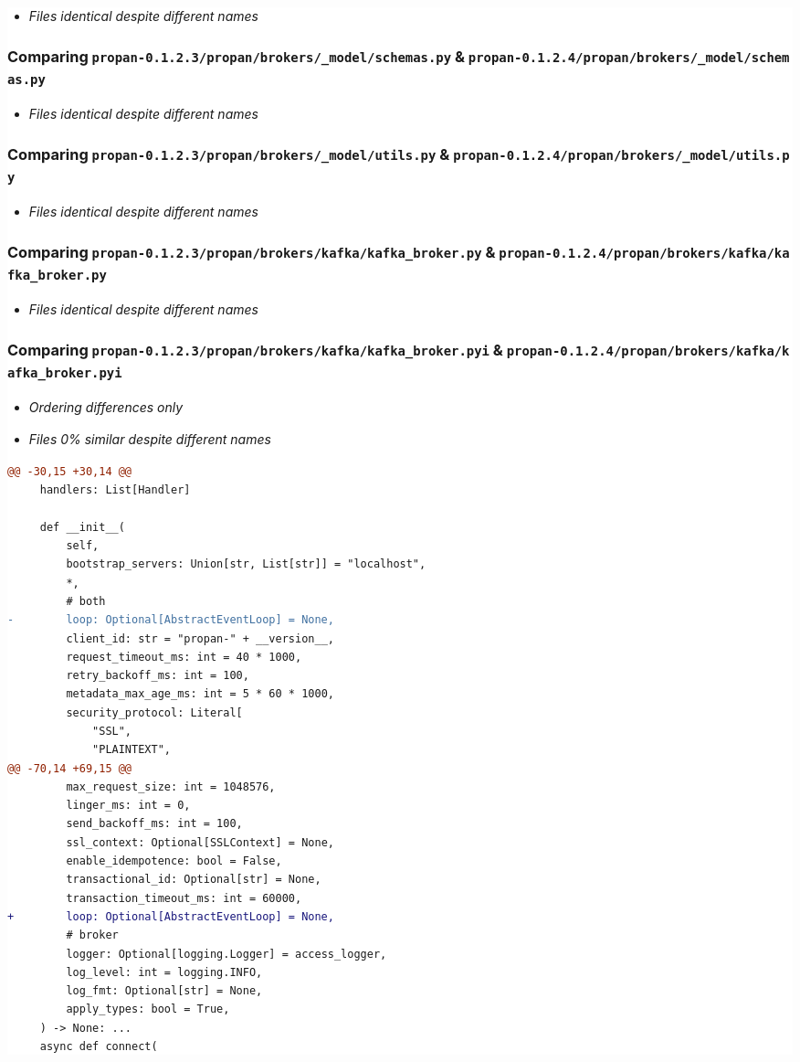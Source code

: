  * *Files identical despite different names*

### Comparing `propan-0.1.2.3/propan/brokers/_model/schemas.py` & `propan-0.1.2.4/propan/brokers/_model/schemas.py`

 * *Files identical despite different names*

### Comparing `propan-0.1.2.3/propan/brokers/_model/utils.py` & `propan-0.1.2.4/propan/brokers/_model/utils.py`

 * *Files identical despite different names*

### Comparing `propan-0.1.2.3/propan/brokers/kafka/kafka_broker.py` & `propan-0.1.2.4/propan/brokers/kafka/kafka_broker.py`

 * *Files identical despite different names*

### Comparing `propan-0.1.2.3/propan/brokers/kafka/kafka_broker.pyi` & `propan-0.1.2.4/propan/brokers/kafka/kafka_broker.pyi`

 * *Ordering differences only*

 * *Files 0% similar despite different names*

```diff
@@ -30,15 +30,14 @@
     handlers: List[Handler]
 
     def __init__(
         self,
         bootstrap_servers: Union[str, List[str]] = "localhost",
         *,
         # both
-        loop: Optional[AbstractEventLoop] = None,
         client_id: str = "propan-" + __version__,
         request_timeout_ms: int = 40 * 1000,
         retry_backoff_ms: int = 100,
         metadata_max_age_ms: int = 5 * 60 * 1000,
         security_protocol: Literal[
             "SSL",
             "PLAINTEXT",
@@ -70,14 +69,15 @@
         max_request_size: int = 1048576,
         linger_ms: int = 0,
         send_backoff_ms: int = 100,
         ssl_context: Optional[SSLContext] = None,
         enable_idempotence: bool = False,
         transactional_id: Optional[str] = None,
         transaction_timeout_ms: int = 60000,
+        loop: Optional[AbstractEventLoop] = None,
         # broker
         logger: Optional[logging.Logger] = access_logger,
         log_level: int = logging.INFO,
         log_fmt: Optional[str] = None,
         apply_types: bool = True,
     ) -> None: ...
     async def connect(
```
